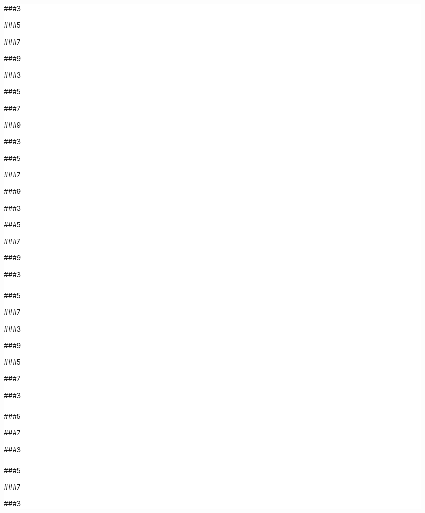 ###3

###5

###7

###9

###3

###5

###7

###9

###3

###5

###7

###9

###3

###5

###7

###9

###3

###

###5

###7

###3

###9

###5

###7

###3

###

###5

###7

###3

###

###5

###7

###3
